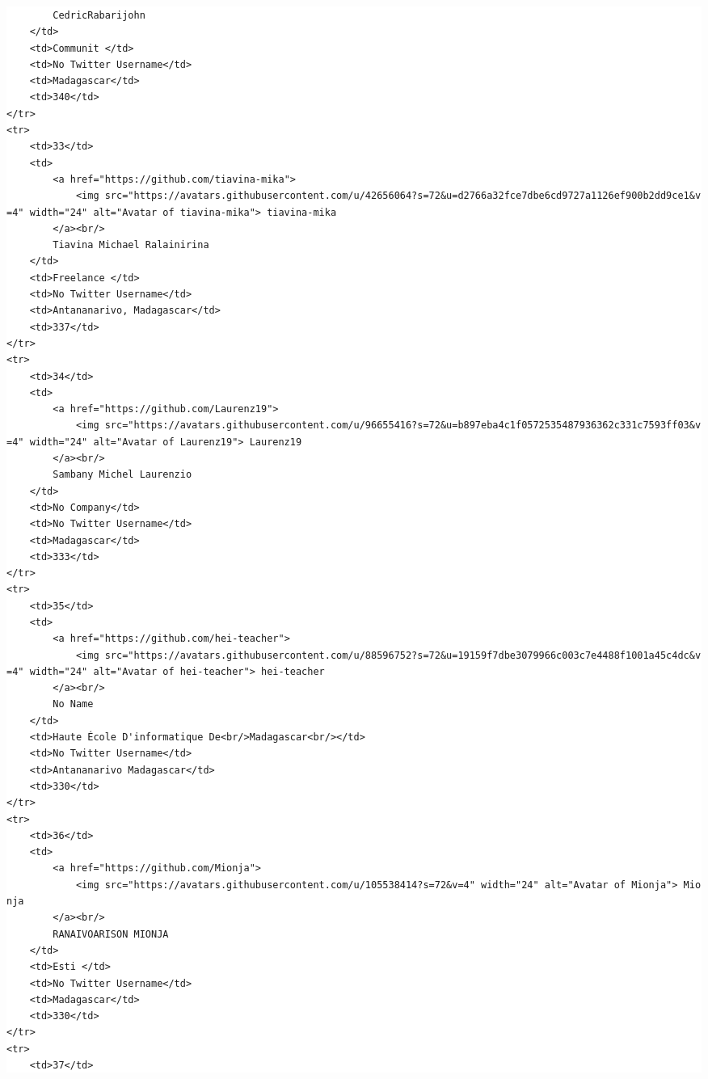 			CedricRabarijohn
		</td>
		<td>Communit </td>
		<td>No Twitter Username</td>
		<td>Madagascar</td>
		<td>340</td>
	</tr>
	<tr>
		<td>33</td>
		<td>
			<a href="https://github.com/tiavina-mika">
				<img src="https://avatars.githubusercontent.com/u/42656064?s=72&u=d2766a32fce7dbe6cd9727a1126ef900b2dd9ce1&v=4" width="24" alt="Avatar of tiavina-mika"> tiavina-mika
			</a><br/>
			Tiavina Michael Ralainirina
		</td>
		<td>Freelance </td>
		<td>No Twitter Username</td>
		<td>Antananarivo, Madagascar</td>
		<td>337</td>
	</tr>
	<tr>
		<td>34</td>
		<td>
			<a href="https://github.com/Laurenz19">
				<img src="https://avatars.githubusercontent.com/u/96655416?s=72&u=b897eba4c1f0572535487936362c331c7593ff03&v=4" width="24" alt="Avatar of Laurenz19"> Laurenz19
			</a><br/>
			Sambany Michel Laurenzio
		</td>
		<td>No Company</td>
		<td>No Twitter Username</td>
		<td>Madagascar</td>
		<td>333</td>
	</tr>
	<tr>
		<td>35</td>
		<td>
			<a href="https://github.com/hei-teacher">
				<img src="https://avatars.githubusercontent.com/u/88596752?s=72&u=19159f7dbe3079966c003c7e4488f1001a45c4dc&v=4" width="24" alt="Avatar of hei-teacher"> hei-teacher
			</a><br/>
			No Name
		</td>
		<td>Haute École D'informatique De<br/>Madagascar<br/></td>
		<td>No Twitter Username</td>
		<td>Antananarivo Madagascar</td>
		<td>330</td>
	</tr>
	<tr>
		<td>36</td>
		<td>
			<a href="https://github.com/Mionja">
				<img src="https://avatars.githubusercontent.com/u/105538414?s=72&v=4" width="24" alt="Avatar of Mionja"> Mionja
			</a><br/>
			RANAIVOARISON MIONJA
		</td>
		<td>Esti </td>
		<td>No Twitter Username</td>
		<td>Madagascar</td>
		<td>330</td>
	</tr>
	<tr>
		<td>37</td>